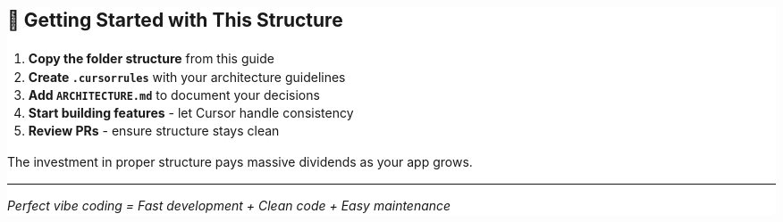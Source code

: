 ## 🚀 Getting Started with This Structure

1. **Copy the folder structure** from this guide
2. **Create `.cursorrules`** with your architecture guidelines
3. **Add `ARCHITECTURE.md`** to document your decisions
4. **Start building features** - let Cursor handle consistency
5. **Review PRs** - ensure structure stays clean

The investment in proper structure pays massive dividends as your app grows.

---

*Perfect vibe coding = Fast development + Clean code + Easy maintenance*
